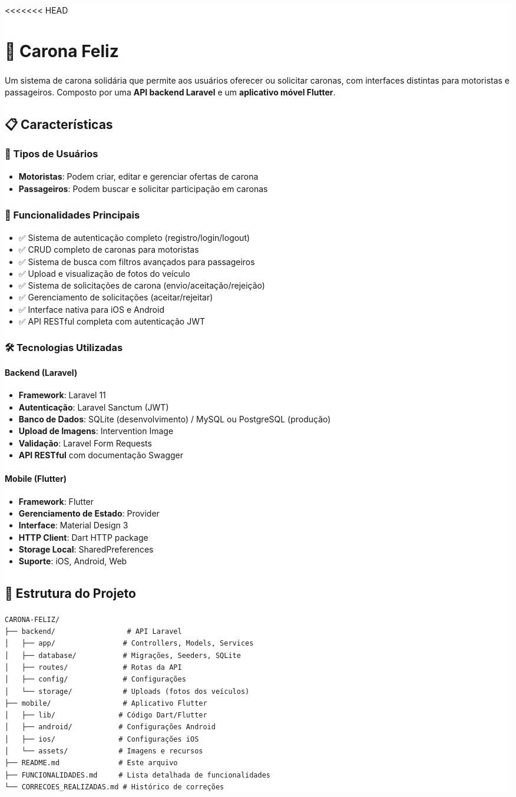 <<<<<<< HEAD
# 🚗 Carona Feliz

Um sistema de carona solidária que permite aos usuários oferecer ou solicitar caronas, com interfaces distintas para motoristas e passageiros. Composto por uma **API backend Laravel** e um **aplicativo móvel Flutter**.

## 📋 Características

### 👥 Tipos de Usuários
- **Motoristas**: Podem criar, editar e gerenciar ofertas de carona
- **Passageiros**: Podem buscar e solicitar participação em caronas

### 🚀 Funcionalidades Principais
- ✅ Sistema de autenticação completo (registro/login/logout)
- ✅ CRUD completo de caronas para motoristas
- ✅ Sistema de busca com filtros avançados para passageiros
- ✅ Upload e visualização de fotos do veículo
- ✅ Sistema de solicitações de carona (envio/aceitação/rejeição)
- ✅ Gerenciamento de solicitações (aceitar/rejeitar)
- ✅ Interface nativa para iOS e Android
- ✅ API RESTful completa com autenticação JWT

### 🛠 Tecnologias Utilizadas

#### Backend (Laravel)
- **Framework**: Laravel 11
- **Autenticação**: Laravel Sanctum (JWT)
- **Banco de Dados**: SQLite (desenvolvimento) / MySQL ou PostgreSQL (produção)
- **Upload de Imagens**: Intervention Image
- **Validação**: Laravel Form Requests
- **API RESTful** com documentação Swagger

#### Mobile (Flutter)
- **Framework**: Flutter
- **Gerenciamento de Estado**: Provider
- **Interface**: Material Design 3
- **HTTP Client**: Dart HTTP package
- **Storage Local**: SharedPreferences
- **Suporte**: iOS, Android, Web

## 📁 Estrutura do Projeto

```
CARONA-FELIZ/
├── backend/                 # API Laravel
│   ├── app/                # Controllers, Models, Services
│   ├── database/           # Migrações, Seeders, SQLite
│   ├── routes/             # Rotas da API
│   ├── config/             # Configurações
│   └── storage/            # Uploads (fotos dos veículos)
├── mobile/                 # Aplicativo Flutter
│   ├── lib/               # Código Dart/Flutter
│   ├── android/           # Configurações Android
│   ├── ios/               # Configurações iOS
│   └── assets/            # Imagens e recursos
├── README.md              # Este arquivo
├── FUNCIONALIDADES.md     # Lista detalhada de funcionalidades
└── CORRECOES_REALIZADAS.md # Histórico de correções
```

